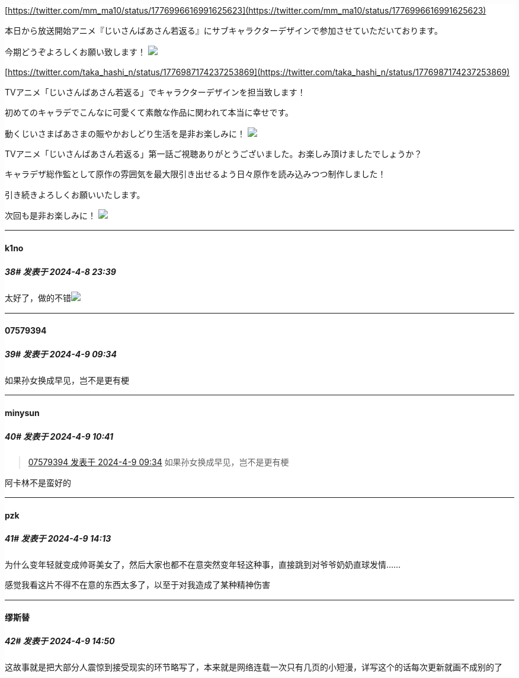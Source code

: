 [https://twitter.com/mm_ma10/status/1776996616991625623](https://twitter.com/mm_ma10/status/1776996616991625623)

本日から放送開始アニメ『じいさんばあさん若返る』にサブキャラクターデザインで参加させていただいております。

今期どうぞよろしくお願い致します！
<img src="https://p.sda1.dev/16/8254e1ceb62ef493a0143d3f87131e14/20240408_224044.jpg" referrerpolicy="no-referrer">

[https://twitter.com/taka_hashi_n/status/1776987174237253869](https://twitter.com/taka_hashi_n/status/1776987174237253869)

TVアニメ「じいさんばあさん若返る」でキャラクターデザインを担当致します！ 

初めてのキャラデでこんなに可愛くて素敵な作品に関われて本当に幸せです。

 動くじいさまばあさまの賑やかおしどり生活を是非お楽しみに！
<img src="https://p.sda1.dev/16/16dbe5c1762ce06b2beaf3271950847e/20240408_224108.jpg" referrerpolicy="no-referrer">

TVアニメ「じいさんばあさん若返る」第一話ご視聴ありがとうございました。お楽しみ頂けましたでしょうか？

キャラデザ総作監として原作の雰囲気を最大限引き出せるよう日々原作を読み込みつつ制作しました！

引き続きよろしくお願いいたします。

次回も是非お楽しみに！
<img src="https://p.sda1.dev/16/d7d627a7da7828fa3b4b3051903ba34c/20240408_224040.jpg" referrerpolicy="no-referrer">

*****

####  k1no  
##### 38#       发表于 2024-4-8 23:39

太好了，做的不错<img src="https://static.saraba1st.com/image/smiley/face2017/074.png" referrerpolicy="no-referrer">

*****

####  07579394  
##### 39#       发表于 2024-4-9 09:34

如果孙女换成早见，岂不是更有梗

*****

####  minysun  
##### 40#       发表于 2024-4-9 10:41

<blockquote><a href="httphttps://bbs.saraba1st.com/2b/forum.php?mod=redirect&amp;goto=findpost&amp;pid=64532691&amp;ptid=2147736" target="_blank">07579394 发表于 2024-4-9 09:34</a>
如果孙女换成早见，岂不是更有梗</blockquote>
阿卡林不是蛮好的


*****

####  pzk  
##### 41#       发表于 2024-4-9 14:13

为什么变年轻就变成帅哥美女了，然后大家也都不在意突然变年轻这种事，直接跳到对爷爷奶奶直球发情……

感觉我看这片不得不在意的东西太多了，以至于对我造成了某种精神伤害


*****

####  缪斯替  
##### 42#       发表于 2024-4-9 14:50

这故事就是把大部分人震惊到接受现实的环节略写了，本来就是网络连载一次只有几页的小短漫，详写这个的话每次更新就画不成别的了

